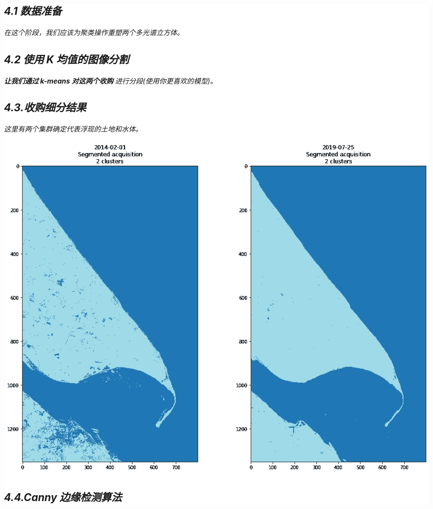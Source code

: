 ## *4.1 数据准备*

*在这个阶段，我们应该为聚类操作重塑两个多光谱立方体。*

## *4.2 使用 K 均值的图像分割*

****让我们通过 k-means 对这两个收购*** 进行分段(使用你更喜欢的模型)。*

## *4.3.收购细分结果*

*这里有两个集群确定代表浮现的土地和水体。*

*![](img/f633c245a4e349b3013532d418d4fb2e.png)*

## *4.4.Canny 边缘检测算法*
